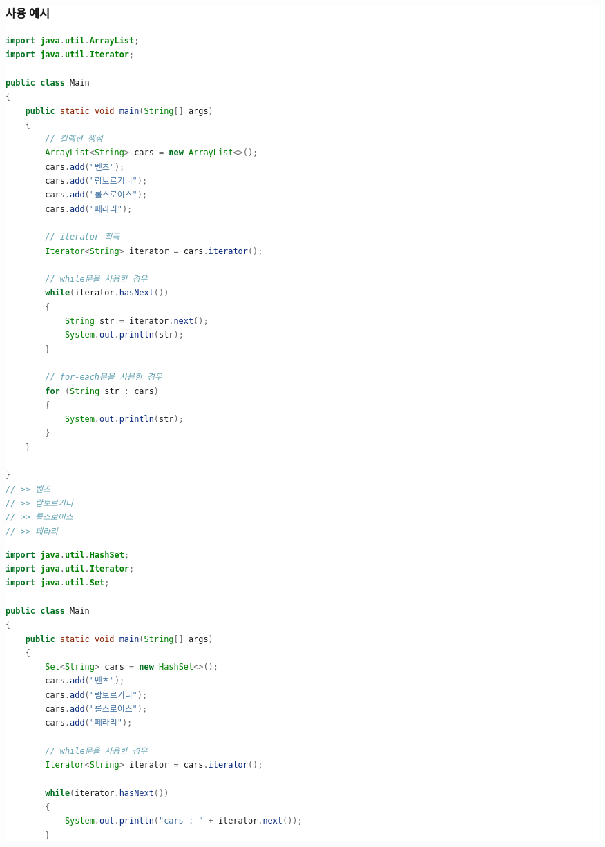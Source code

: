 

### 사용 예시

```java
import java.util.ArrayList;
import java.util.Iterator;

public class Main
{
    public static void main(String[] args)
    {
        // 컬렉션 생성
        ArrayList<String> cars = new ArrayList<>();
        cars.add("벤츠");
        cars.add("람보르기니");
        cars.add("롤스로이스");
        cars.add("페라리");

        // iterator 획득
        Iterator<String> iterator = cars.iterator();

        // while문을 사용한 경우
        while(iterator.hasNext())
        {
            String str = iterator.next();
            System.out.println(str);
        }

        // for-each문을 사용한 경우
        for (String str : cars)
        {
            System.out.println(str);
        }
    }

}
// >> 벤츠
// >> 람보르기니
// >> 롤스로이스
// >> 페라리
```

```java
import java.util.HashSet;
import java.util.Iterator;
import java.util.Set;

public class Main
{
    public static void main(String[] args)
    {
        Set<String> cars = new HashSet<>();
        cars.add("벤츠");
        cars.add("람보르기니");
        cars.add("롤스로이스");
        cars.add("페라리");

        // while문을 사용한 경우
        Iterator<String> iterator = cars.iterator();

        while(iterator.hasNext())
        {
            System.out.println("cars : " + iterator.next());
        }
```